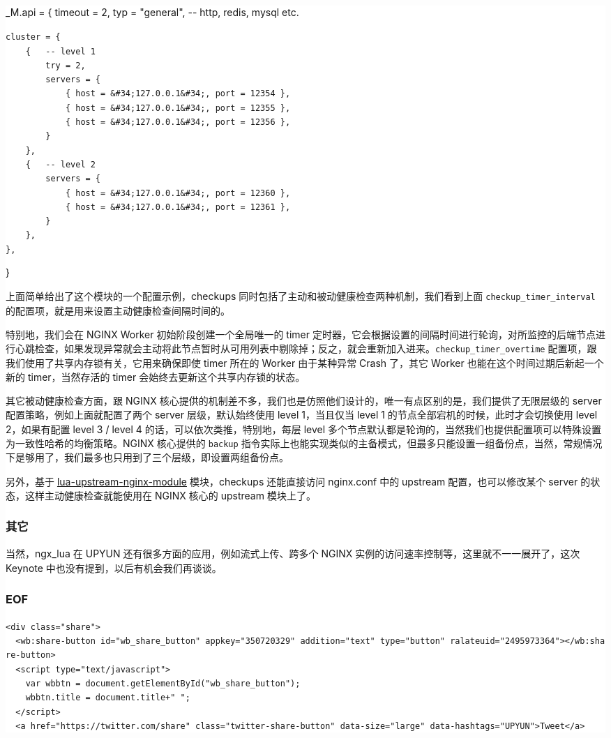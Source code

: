 _M.api = {
    timeout = 2,
    typ = &#34;general&#34;, -- http, redis, mysql etc.

    cluster = {
        {   -- level 1
            try = 2,
            servers = {
                { host = &#34;127.0.0.1&#34;, port = 12354 },
                { host = &#34;127.0.0.1&#34;, port = 12355 },
                { host = &#34;127.0.0.1&#34;, port = 12356 },
            }
        },
        {   -- level 2
            servers = {
                { host = &#34;127.0.0.1&#34;, port = 12360 },
                { host = &#34;127.0.0.1&#34;, port = 12361 },
            }
        },
    },
}
</code></pre></div></div>

<p>上面简单给出了这个模块的一个配置示例，checkups 同时包括了主动和被动健康检查两种机制，我们看到上面 <code class="highlighter-rouge">checkup_timer_interval</code> 的配置项，就是用来设置主动健康检查间隔时间的。</p>

<p>特别地，我们会在 NGINX Worker 初始阶段创建一个全局唯一的 timer 定时器，它会根据设置的间隔时间进行轮询，对所监控的后端节点进行心跳检查，如果发现异常就会主动将此节点暂时从可用列表中剔除掉；反之，就会重新加入进来。<code class="highlighter-rouge">checkup_timer_overtime</code> 配置项，跟我们使用了共享内存锁有关，它用来确保即使 timer 所在的 Worker 由于某种异常 Crash 了，其它 Worker 也能在这个时间过期后新起一个新的 timer，当然存活的 timer 会始终去更新这个共享内存锁的状态。</p>

<p>其它被动健康检查方面，跟 NGINX 核心提供的机制差不多，我们也是仿照他们设计的，唯一有点区别的是，我们提供了无限层级的 server 配置策略，例如上面就配置了两个 server 层级，默认始终使用 level 1，当且仅当 level 1 的节点全部宕机的时候，此时才会切换使用 level 2，如果有配置 level 3 / level 4 的话，可以依次类推，特别地，每层 level 多个节点默认都是轮询的，当然我们也提供配置项可以特殊设置为一致性哈希的均衡策略。NGINX 核心提供的 <code class="highlighter-rouge">backup</code> 指令实际上也能实现类似的主备模式，但最多只能设置一组备份点，当然，常规情况下是够用了，我们最多也只用到了三个层级，即设置两组备份点。</p>

<p>另外，基于 <a href="https://github.com/openresty/lua-upstream-nginx-module">lua-upstream-nginx-module</a> 模块，checkups 还能直接访问 nginx.conf 中的 upstream 配置，也可以修改某个 server 的状态，这样主动健康检查就能使用在 NGINX 核心的 upstream 模块上了。</p>

<h3 id="其它">其它</h3>

<p>当然，ngx_lua 在 UPYUN 还有很多方面的应用，例如流式上传、跨多个 NGINX 实例的访问速率控制等，这里就不一一展开了，这次 Keynote 中也没有提到，以后有机会我们再谈谈。</p>

<h3 id="eof">EOF</h3>


    <div class="share">
      <wb:share-button id="wb_share_button" appkey="350720329" addition="text" type="button" ralateuid="2495973364"></wb:share-button>
      <script type="text/javascript">
        var wbbtn = document.getElementById("wb_share_button");
        wbbtn.title = document.title+" ";
      </script>
      <a href="https://twitter.com/share" class="twitter-share-button" data-size="large" data-hashtags="UPYUN">Tweet</a>
